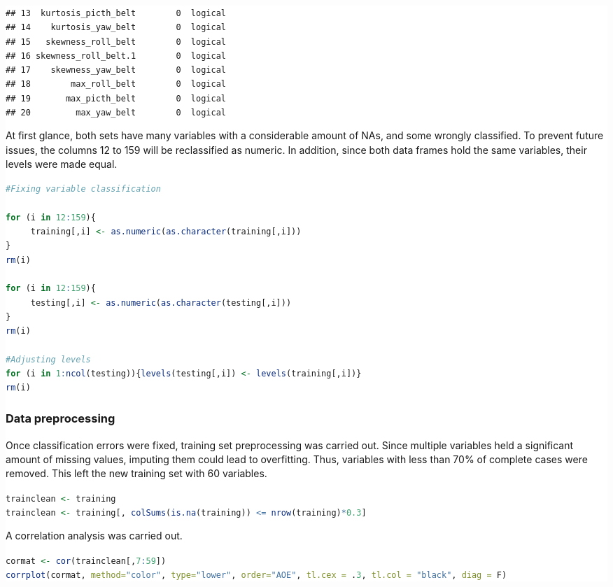     ## 13  kurtosis_picth_belt        0  logical
    ## 14    kurtosis_yaw_belt        0  logical
    ## 15   skewness_roll_belt        0  logical
    ## 16 skewness_roll_belt.1        0  logical
    ## 17    skewness_yaw_belt        0  logical
    ## 18        max_roll_belt        0  logical
    ## 19       max_picth_belt        0  logical
    ## 20         max_yaw_belt        0  logical

At first glance, both sets have many variables with a considerable amount of NAs, and some wrongly classified. To prevent future issues, the columns 12 to 159 will be reclassified as numeric. In addition, since both data frames hold the same variables, their levels were made equal.

``` r
#Fixing variable classification
     
for (i in 12:159){
     training[,i] <- as.numeric(as.character(training[,i]))
}
rm(i)
     
for (i in 12:159){
     testing[,i] <- as.numeric(as.character(testing[,i]))
}
rm(i)
     
#Adjusting levels
for (i in 1:ncol(testing)){levels(testing[,i]) <- levels(training[,i])}
rm(i)
```

### Data preprocessing

Once classification errors were fixed, training set preprocessing was carried out. Since multiple variables held a significant amount of missing values, imputing them could lead to overfitting. Thus, variables with less than 70% of complete cases were removed. This left the new training set with 60 variables.

``` r
trainclean <- training
trainclean <- training[, colSums(is.na(training)) <= nrow(training)*0.3]
```

A correlation analysis was carried out.

``` r
cormat <- cor(trainclean[,7:59])
corrplot(cormat, method="color", type="lower", order="AOE", tl.cex = .3, tl.col = "black", diag = F)
```
